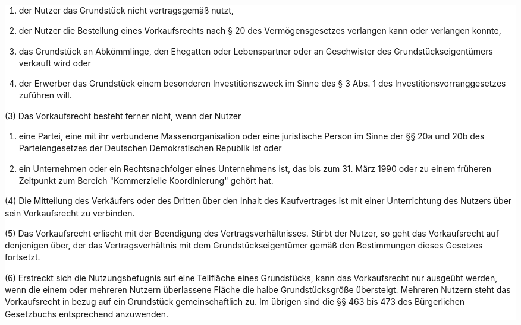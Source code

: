 1.  der Nutzer das Grundstück nicht vertragsgemäß nutzt,


2.  der Nutzer die Bestellung eines Vorkaufsrechts nach § 20 des Vermögensgesetzes verlangen kann oder verlangen konnte,


3.  das Grundstück an Abkömmlinge, den Ehegatten oder Lebenspartner oder an Geschwister des Grundstückseigentümers verkauft wird oder


4.  der Erwerber das Grundstück einem besonderen Investitionszweck im Sinne des § 3 Abs. 1 des Investitionsvorranggesetzes zuführen will.




(3) Das Vorkaufsrecht besteht ferner nicht, wenn der Nutzer

1.  eine Partei, eine mit ihr verbundene Massenorganisation oder eine juristische Person im Sinne der §§ 20a und 20b des Parteiengesetzes der Deutschen Demokratischen Republik ist oder


2.  ein Unternehmen oder ein Rechtsnachfolger eines Unternehmens ist, das bis zum 31. März 1990 oder zu einem früheren Zeitpunkt zum Bereich "Kommerzielle Koordinierung" gehört hat.




(4) Die Mitteilung des Verkäufers oder des Dritten über den Inhalt des Kaufvertrages ist mit einer Unterrichtung des Nutzers über sein Vorkaufsrecht zu verbinden.

(5) Das Vorkaufsrecht erlischt mit der Beendigung des Vertragsverhältnisses. Stirbt der Nutzer, so geht das Vorkaufsrecht auf denjenigen über, der das Vertragsverhältnis mit dem Grundstückseigentümer gemäß den Bestimmungen dieses Gesetzes fortsetzt.

(6) Erstreckt sich die Nutzungsbefugnis auf eine Teilfläche eines Grundstücks, kann das Vorkaufsrecht nur ausgeübt werden, wenn die einem oder mehreren Nutzern überlassene Fläche die halbe Grundstücksgröße übersteigt. Mehreren Nutzern steht das Vorkaufsrecht in bezug auf ein Grundstück gemeinschaftlich zu. Im übrigen sind die §§ 463 bis 473 des Bürgerlichen Gesetzbuchs entsprechend anzuwenden.

